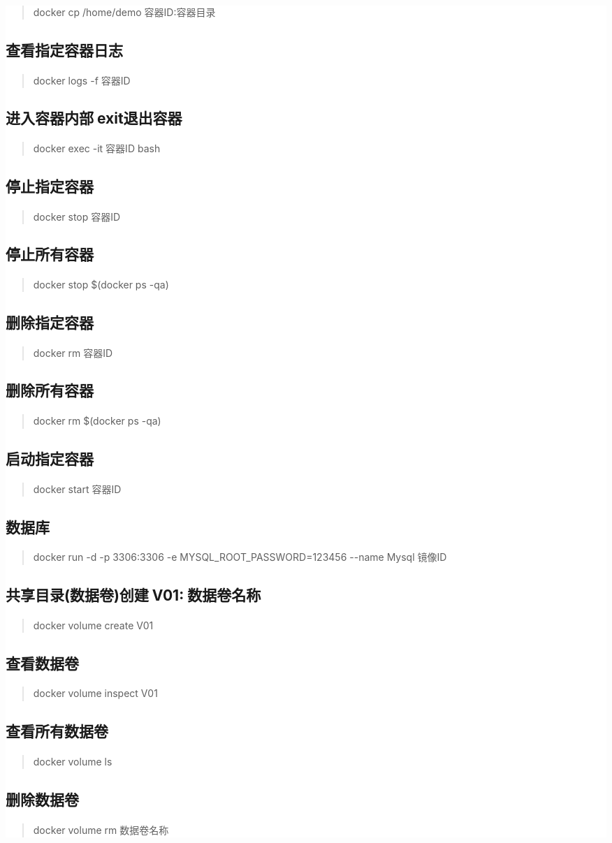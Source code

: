 > docker cp /home/demo 容器ID:容器目录

## 查看指定容器日志

> docker logs -f 容器ID

## 进入容器内部 exit退出容器

> docker exec -it 容器ID bash

## 停止指定容器

> docker stop 容器ID

## 停止所有容器

> docker stop $(docker ps -qa)

## 删除指定容器

> docker rm 容器ID

## 删除所有容器

> docker rm $(docker ps -qa)

## 启动指定容器

> docker start 容器ID

## 数据库

> docker run -d -p 3306:3306 -e MYSQL_ROOT_PASSWORD=123456 --name Mysql 镜像ID

## 共享目录(数据卷)创建 V01: 数据卷名称

> docker volume create V01

## 查看数据卷

> docker volume inspect V01

## 查看所有数据卷

> docker volume ls

## 删除数据卷

> docker volume rm 数据卷名称
